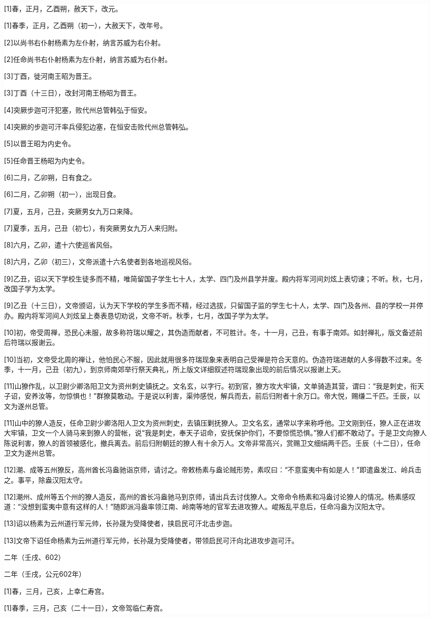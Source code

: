 [1]春，正月，乙酉朔，赦天下，改元。

[1]春季，正月，乙酉朔（初一），大赦天下，改年号。

[2]以尚书右仆射杨素为左仆射，纳言苏威为右仆射。

[2]任命尚书右仆射杨素为左仆射，纳言苏威为右仆射。

[3]丁酉，徙河南王昭为晋王。

[3]丁酉（十三日），改封河南王杨昭为晋王。

[4]突厥步迦可汗犯塞，败代州总管韩弘于恒安。

[4]突厥的步迦可汗率兵侵犯边塞，在恒安击败代州总管韩弘。

[5]以晋王昭为内史令。

[5]任命晋王杨昭为内史令。

[6]二月，乙卯朔，日有食之。

[6]二月，乙卯朔（初一），出现日食。

[7]夏，五月，己丑，突厥男女九万口来降。

[7]夏季，五月，己丑（初七），有突厥男女九万人来归附。

[8]六月，乙卯，遣十六使巡省风俗。

[8]六月，乙卯（初三），文帝派遣十六名使者到各地巡视风俗。

[9]乙丑，诏以天下学校生徒多而不精，唯简留国子学生七十人，太学、四门及州县学并废。殿内将军河间刘炫上表切谏；不听。秋，七月，改国子学为太学。

[9]乙丑（十三日），文帝颁诏，认为天下学校的学生多而不精，经过选拔，只留国子监的学生七十人，太学、四门及各州、县的学校一并停办。殿内将军河间人刘炫呈上奏表恳切劝说，文帝不听。秋季，七月，改国子学为太学。

[10]初，帝受周禅，恐民心未服，故多称符瑞以耀之，其伪造而献者，不可胜计。冬，十一月，己丑，有事于南郊。如封禅礼，版文备述前后符瑞以报谢云。

[10]当初，文帝受北周的禅让，他怕民心不服，因此就用很多符瑞现象来表明自己受禅是符合天意的。伪造符瑞进献的人多得数不过来。冬季，十一月，己丑（初九），到京师南郊举行祭天典礼，所上版文详细叙述符瑞现象出现的前后情况以报谢上天。

[11]山獠作乱，以卫尉少卿洛阳卫文为资州刺史镇抚之。文名玄，以字行。初到官，獠方攻大牢镇，文单骑造其营，谓曰：“我是刺史，衔天子诏，安养汝等，勿惊惧也！”群獠莫敢动。于是说以利害，渠帅感悦，解兵而去，前后归附者十余万口。帝大悦，赐缣二千匹。壬辰，以文为遂州总管。

[11]山中的獠人造反，任命卫尉少卿洛阳人卫文为资州刺史，去镇压剿抚獠人。卫文名玄，通常以字来称呼他。卫文刚到任，獠人正在进攻大牢镇，卫文一个人骑马来到獠人的营帐，说“我是刺史，奉天子诏命，安抚保护你们，不要惊慌恐惧。”獠人们都不敢动了。于是卫文向獠人陈说利害，獠人的首领被感化，撤兵离去。前后归附朝廷的獠人有十余万人。文帝非常高兴，赏赐卫文细绢两千匹。壬辰（十二日），任命卫文为遂州总管。

[12]潮、成等五州獠反，高州酋长冯盎驰诣京师，请讨之。帝敕杨素与盎论贼形势，素叹曰：“不意蛮夷中有如是人！”即遣盎发江、岭兵击之。事平，除盎汉阳太守。

[12]潮州、成州等五个州的獠人造反，高州的酋长冯盎驰马到京师，请出兵去讨伐獠人。文帝命令杨素和冯盎讨论獠人的情况。杨素感叹道：“没想到蛮夷中意有这样的人！”随即派冯盎率领江南、岭南等地的官军去进攻獠人。崐叛乱平息后，任命冯盎为汉阳太守。

[13]诏以杨素为云州道行军元帅，长孙晟为受降使者，挟启民可汗北击步迦。

[13]文帝下诏任命杨素为云州道行军元帅，长孙晟为受降使者，带领启民可汗向北进攻步迦可汗。

二年（壬戌、602）

二年（壬戌，公元602年）

[1]春，三月，己亥，上幸仁寿宫。

[1]春季，三月，己亥（二十一日），文帝驾临仁寿宫。

